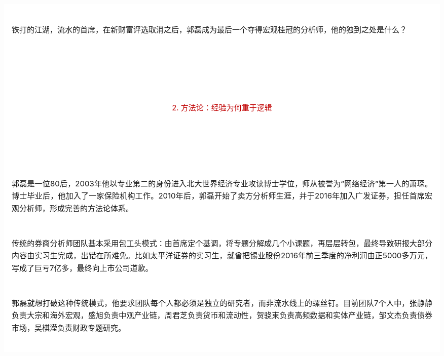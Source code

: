 </p>
<p style="margin-bottom: 10px;line-height: 1.75em;margin-left: 15px;margin-right: 15px;text-align: justify;">
<br/>
</p>
<p style="margin-bottom: 10px;line-height: 1.75em;margin-left: 15px;margin-right: 15px;text-align: justify;">
<span style="font-size: 15px;">
             铁打的江湖，流水的首席，在新财富评选取消之后，郭磊成为最后一个夺得宏观桂冠的分析师，他的独到之处是什么？
            </span>
</p>
<p style="margin-bottom: 10px;line-height: 1.75em;margin-left: 15px;margin-right: 15px;text-align: justify;">
<br/>
</p>
<p style="margin-bottom: 10px;line-height: 1.75em;margin-left: 15px;margin-right: 15px;text-align: justify;">
<br/>
</p>
<p style="margin-bottom: 10px;line-height: 1.75em;margin-left: 15px;margin-right: 15px;text-align: justify;">
<br/>
</p>
<p style="margin-bottom: 10px;line-height: 1.75em;margin-left: 15px;margin-right: 15px;text-align: center;">
<span style="font-size: 15px;color: #C00000;">
             2. 方法论：经验为何重于逻辑
            </span>
</p>
<p style="margin-bottom: 10px;line-height: 1.75em;margin-left: 15px;margin-right: 15px;">
<br/>
</p>
<p style="margin-bottom: 10px;line-height: 1.75em;margin-left: 15px;margin-right: 15px;">
<br/>
</p>
<p style="margin-bottom: 10px;line-height: 1.75em;margin-left: 15px;margin-right: 15px;">
<br/>
</p>
<p style="margin: 5px 15px 10px;text-align: justify;line-height: 1.75em;">
<span style="font-size: 15px;">
             郭磊是一位80后，2003年他以专业第二的身份进入北大世界经济专业攻读博士学位，师从被誉为“网络经济”第一人的萧琛。博士毕业后，他加入了一家保险机构工作。2010年后，郭磊开始了卖方分析师生涯，并于2016年加入广发证券，担任首席宏观分析师，形成完善的方法论体系。
            </span>
</p>
<p style="margin: 5px 15px 10px;text-align: justify;line-height: 1.75em;">
<br/>
</p>
<p style="margin: 5px 15px 10px;text-align: justify;line-height: 1.75em;">
<span style="font-size: 15px;">
             传统的券商分析师团队基本采用包工头模式：由首席定个基调，将专题分解成几个小课题，再层层转包，最终导致研报大部分内容由实习生完成，出错在所难免。比如太平洋证券的实习生，就曾把锡业股份2016年前三季度的净利润由正5000多万元，写成了巨亏7亿多，最终向上市公司道歉。
            </span>
</p>
<p style="margin: 5px 15px 10px;text-align: justify;line-height: 1.75em;">
<br/>
</p>
<p style="margin: 5px 15px 10px;text-align: justify;line-height: 1.75em;">
<span style="font-size: 15px;">
             郭磊就想打破这种传统模式，他要求团队每个人都必须是独立的研究者，而非流水线上的螺丝钉。目前团队7个人中，张静静负责大宗和海外宏观，盛旭负责中观产业链，周君芝负责货币和流动性，贺骁束负责高频数据和实体产业链，邹文杰负责债券市场，吴棋滢负责财政专题研究。
            </span>
</p>
<p style="margin: 5px 15px 10px;text-align: justify;line-height: 1.75em;">
<br/>